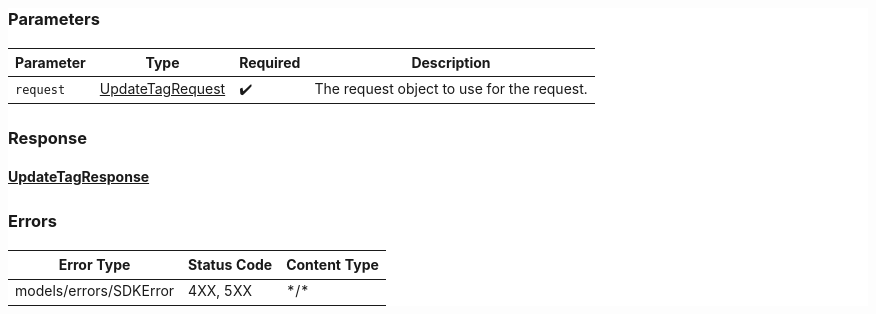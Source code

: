 ### Parameters

| Parameter                                                       | Type                                                            | Required                                                        | Description                                                     |
| --------------------------------------------------------------- | --------------------------------------------------------------- | --------------------------------------------------------------- | --------------------------------------------------------------- |
| `request`                                                       | [UpdateTagRequest](../../models/operations/UpdateTagRequest.md) | :heavy_check_mark:                                              | The request object to use for the request.                      |

### Response

**[UpdateTagResponse](../../models/operations/UpdateTagResponse.md)**

### Errors

| Error Type             | Status Code            | Content Type           |
| ---------------------- | ---------------------- | ---------------------- |
| models/errors/SDKError | 4XX, 5XX               | \*/\*                  |